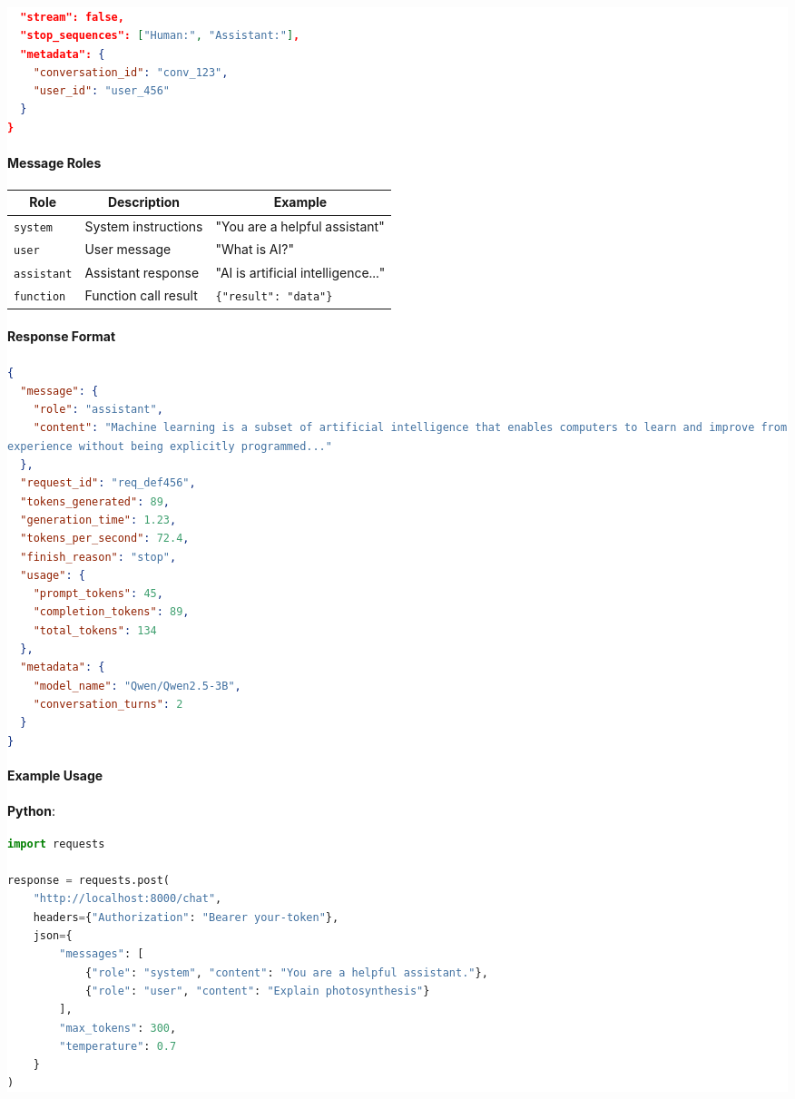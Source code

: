 ```json
  "stream": false,
  "stop_sequences": ["Human:", "Assistant:"],
  "metadata": {
    "conversation_id": "conv_123",
    "user_id": "user_456"
  }
}
```

#### Message Roles

| Role | Description | Example |
|------|-------------|----------|
| `system` | System instructions | "You are a helpful assistant" |
| `user` | User message | "What is AI?" |
| `assistant` | Assistant response | "AI is artificial intelligence..." |
| `function` | Function call result | `{"result": "data"}` |

#### Response Format

```json
{
  "message": {
    "role": "assistant",
    "content": "Machine learning is a subset of artificial intelligence that enables computers to learn and improve from experience without being explicitly programmed..."
  },
  "request_id": "req_def456",
  "tokens_generated": 89,
  "generation_time": 1.23,
  "tokens_per_second": 72.4,
  "finish_reason": "stop",
  "usage": {
    "prompt_tokens": 45,
    "completion_tokens": 89,
    "total_tokens": 134
  },
  "metadata": {
    "model_name": "Qwen/Qwen2.5-3B",
    "conversation_turns": 2
  }
}
```

#### Example Usage

**Python**:
```python
import requests

response = requests.post(
    "http://localhost:8000/chat",
    headers={"Authorization": "Bearer your-token"},
    json={
        "messages": [
            {"role": "system", "content": "You are a helpful assistant."},
            {"role": "user", "content": "Explain photosynthesis"}
        ],
        "max_tokens": 300,
        "temperature": 0.7
    }
)
```